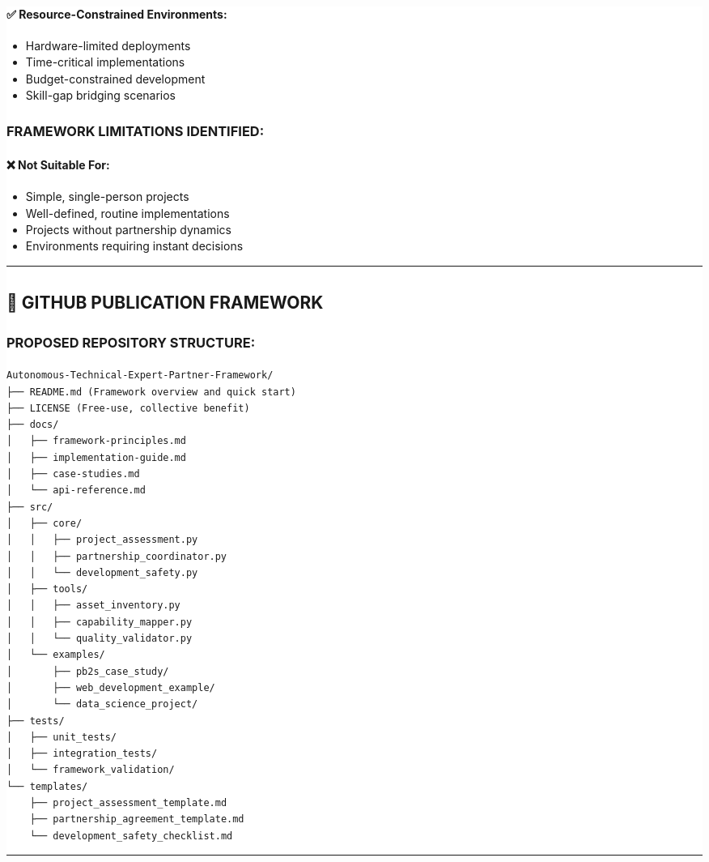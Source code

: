 #### **✅ Resource-Constrained Environments:**
- Hardware-limited deployments
- Time-critical implementations
- Budget-constrained development
- Skill-gap bridging scenarios

### **FRAMEWORK LIMITATIONS IDENTIFIED:**

#### **❌ Not Suitable For:**
- Simple, single-person projects
- Well-defined, routine implementations
- Projects without partnership dynamics
- Environments requiring instant decisions

---

## 🚀 **GITHUB PUBLICATION FRAMEWORK**

### **PROPOSED REPOSITORY STRUCTURE:**

```
Autonomous-Technical-Expert-Partner-Framework/
├── README.md (Framework overview and quick start)
├── LICENSE (Free-use, collective benefit)
├── docs/
│   ├── framework-principles.md
│   ├── implementation-guide.md
│   ├── case-studies.md
│   └── api-reference.md
├── src/
│   ├── core/
│   │   ├── project_assessment.py
│   │   ├── partnership_coordinator.py
│   │   └── development_safety.py
│   ├── tools/
│   │   ├── asset_inventory.py
│   │   ├── capability_mapper.py
│   │   └── quality_validator.py
│   └── examples/
│       ├── pb2s_case_study/
│       ├── web_development_example/
│       └── data_science_project/
├── tests/
│   ├── unit_tests/
│   ├── integration_tests/
│   └── framework_validation/
└── templates/
    ├── project_assessment_template.md
    ├── partnership_agreement_template.md
    └── development_safety_checklist.md
```

---